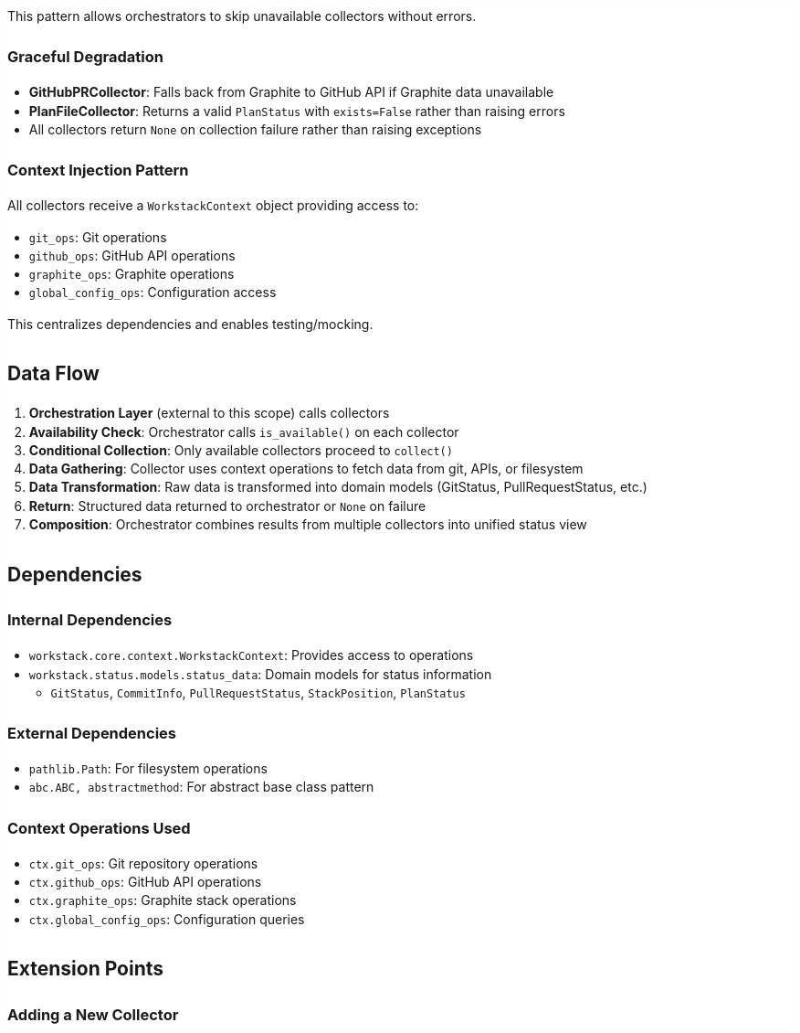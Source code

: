 This pattern allows orchestrators to skip unavailable collectors without errors.

### Graceful Degradation
- **GitHubPRCollector**: Falls back from Graphite to GitHub API if Graphite data unavailable
- **PlanFileCollector**: Returns a valid `PlanStatus` with `exists=False` rather than raising errors
- All collectors return `None` on collection failure rather than raising exceptions

### Context Injection Pattern
All collectors receive a `WorkstackContext` object providing access to:
- `git_ops`: Git operations
- `github_ops`: GitHub API operations
- `graphite_ops`: Graphite operations
- `global_config_ops`: Configuration access

This centralizes dependencies and enables testing/mocking.

## Data Flow

1. **Orchestration Layer** (external to this scope) calls collectors
2. **Availability Check**: Orchestrator calls `is_available()` on each collector
3. **Conditional Collection**: Only available collectors proceed to `collect()`
4. **Data Gathering**: Collector uses context operations to fetch data from git, APIs, or filesystem
5. **Data Transformation**: Raw data is transformed into domain models (GitStatus, PullRequestStatus, etc.)
6. **Return**: Structured data returned to orchestrator or `None` on failure
7. **Composition**: Orchestrator combines results from multiple collectors into unified status view

## Dependencies

### Internal Dependencies
- `workstack.core.context.WorkstackContext`: Provides access to operations
- `workstack.status.models.status_data`: Domain models for status information
  - `GitStatus`, `CommitInfo`, `PullRequestStatus`, `StackPosition`, `PlanStatus`

### External Dependencies
- `pathlib.Path`: For filesystem operations
- `abc.ABC, abstractmethod`: For abstract base class pattern

### Context Operations Used
- `ctx.git_ops`: Git repository operations
- `ctx.github_ops`: GitHub API operations
- `ctx.graphite_ops`: Graphite stack operations
- `ctx.global_config_ops`: Configuration queries

## Extension Points

### Adding a New Collector

